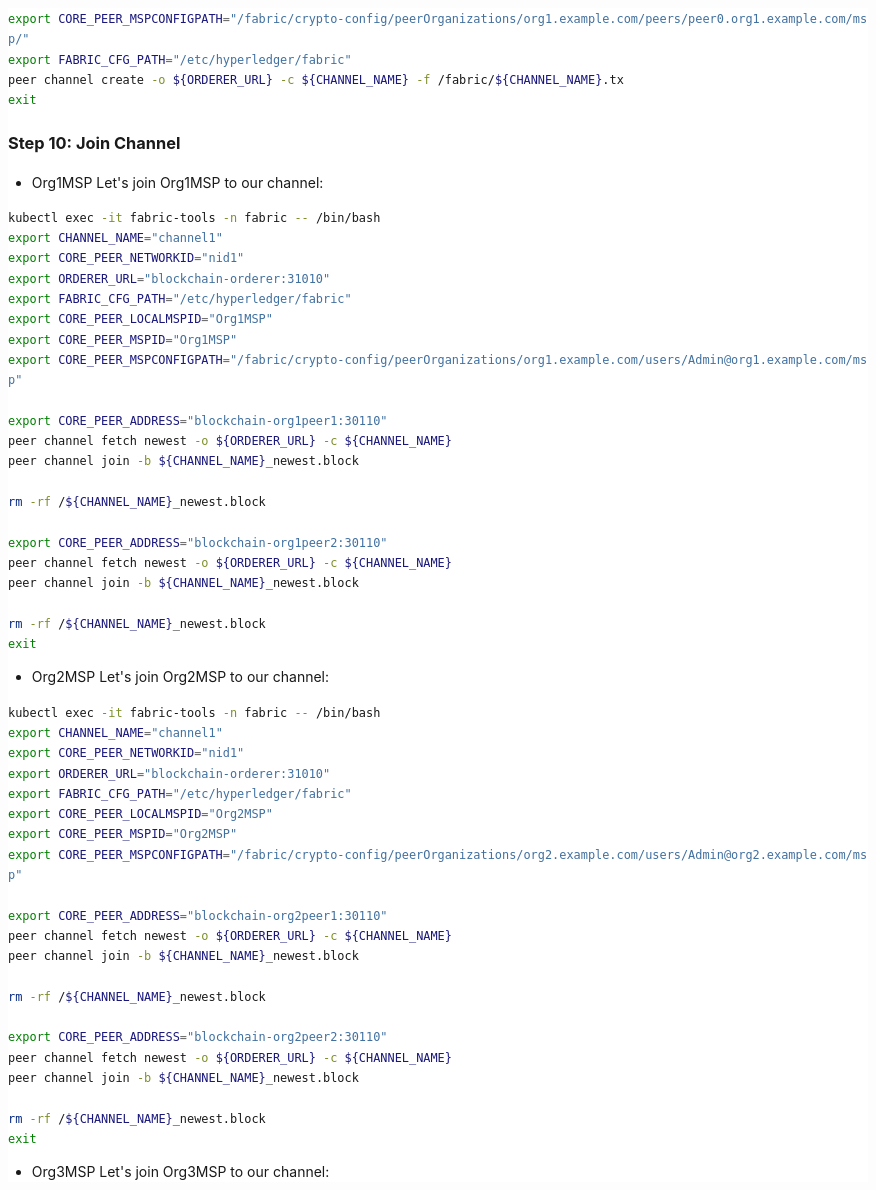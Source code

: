 ```sh
export CORE_PEER_MSPCONFIGPATH="/fabric/crypto-config/peerOrganizations/org1.example.com/peers/peer0.org1.example.com/msp/"
export FABRIC_CFG_PATH="/etc/hyperledger/fabric"
peer channel create -o ${ORDERER_URL} -c ${CHANNEL_NAME} -f /fabric/${CHANNEL_NAME}.tx
exit
```

### Step 10: Join Channel

- Org1MSP
Let's join Org1MSP to our channel:
```sh
kubectl exec -it fabric-tools -n fabric -- /bin/bash
export CHANNEL_NAME="channel1"
export CORE_PEER_NETWORKID="nid1"
export ORDERER_URL="blockchain-orderer:31010"
export FABRIC_CFG_PATH="/etc/hyperledger/fabric"
export CORE_PEER_LOCALMSPID="Org1MSP"
export CORE_PEER_MSPID="Org1MSP"
export CORE_PEER_MSPCONFIGPATH="/fabric/crypto-config/peerOrganizations/org1.example.com/users/Admin@org1.example.com/msp"

export CORE_PEER_ADDRESS="blockchain-org1peer1:30110"
peer channel fetch newest -o ${ORDERER_URL} -c ${CHANNEL_NAME}
peer channel join -b ${CHANNEL_NAME}_newest.block

rm -rf /${CHANNEL_NAME}_newest.block

export CORE_PEER_ADDRESS="blockchain-org1peer2:30110"
peer channel fetch newest -o ${ORDERER_URL} -c ${CHANNEL_NAME}
peer channel join -b ${CHANNEL_NAME}_newest.block

rm -rf /${CHANNEL_NAME}_newest.block
exit
```
- Org2MSP
Let's join Org2MSP to our channel:
```sh
kubectl exec -it fabric-tools -n fabric -- /bin/bash
export CHANNEL_NAME="channel1"
export CORE_PEER_NETWORKID="nid1"
export ORDERER_URL="blockchain-orderer:31010"
export FABRIC_CFG_PATH="/etc/hyperledger/fabric"
export CORE_PEER_LOCALMSPID="Org2MSP"
export CORE_PEER_MSPID="Org2MSP"
export CORE_PEER_MSPCONFIGPATH="/fabric/crypto-config/peerOrganizations/org2.example.com/users/Admin@org2.example.com/msp"

export CORE_PEER_ADDRESS="blockchain-org2peer1:30110"
peer channel fetch newest -o ${ORDERER_URL} -c ${CHANNEL_NAME}
peer channel join -b ${CHANNEL_NAME}_newest.block

rm -rf /${CHANNEL_NAME}_newest.block

export CORE_PEER_ADDRESS="blockchain-org2peer2:30110"
peer channel fetch newest -o ${ORDERER_URL} -c ${CHANNEL_NAME}
peer channel join -b ${CHANNEL_NAME}_newest.block

rm -rf /${CHANNEL_NAME}_newest.block
exit
```
- Org3MSP
Let's join Org3MSP to our channel:
```sh
```